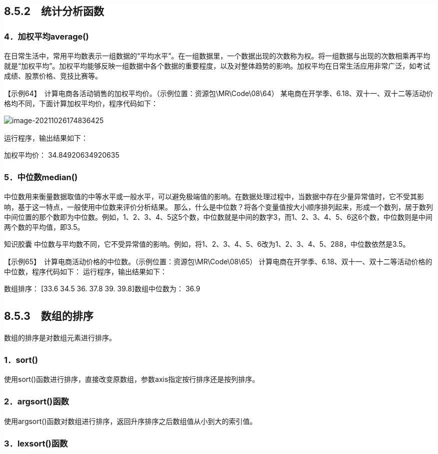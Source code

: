 

## 8.5.2　统计分析函数



### 4．加权平均average()

在日常生活中，常用平均数表示一组数据的“平均水平”。在一组数据里，一个数据出现的次数称为权。将一组数据与出现的次数相乘再平均就是“加权平均”。加权平均能够反映一组数据中各个数据的重要程度，以及对整体趋势的影响。加权平均在日常生活应用非常广泛，如考试成绩、股票价格、竞技比赛等。

【示例64】　计算电商各活动销售的加权平均价。（示例位置：资源包\MR\Code\08\64）
某电商在开学季、6.18、双十一、双十二等活动价格均不同，下面计算加权平均价，程序代码如下：

![image-20211026174836425](111111111/image-20211026174836425.png)

运行程序，输出结果如下：

加权平均价：
34.84920634920635

### 5．中位数median()

中位数用来衡量数据取值的中等水平或一般水平，可以避免极端值的影响。在数据处理过程中，当数据中存在少量异常值时，它不受其影响，基于这一特点，一般使用中位数来评价分析结果。
那么，什么是中位数？将各个变量值按大小顺序排列起来，形成一个数列，居于数列中间位置的那个数即为中位数。例如，1、2、3、4、5这5个数，中位数就是中间的数字3，而1、2、3、4、5、6这6个数，中位数则是中间两个数的平均值，即3.5。

知识胶囊
中位数与平均数不同，它不受异常值的影响。例如，将1、2、3、4、5、6改为1、2、3、4、5、288，中位数依然是3.5。

【示例65】　计算电商活动价格的中位数。（示例位置：资源包\MR\Code\08\65）
计算电商在开学季、6.18、双十一、双十二等活动价格的中位数，程序代码如下：
运行程序，输出结果如下：

数组排序：
[33.6 34.5 36. 37.8 39. 39.8]数组中位数为：
36.9



## 8.5.3　数组的排序

数组的排序是对数组元素进行排序。

### 1．sort()

使用sort()函数进行排序，直接改变原数组，参数axis指定按行排序还是按列排序。



### 2．argsort()函数

使用argsort()函数对数组进行排序，返回升序排序之后数组值从小到大的索引值。



### 3．lexsort()函数
